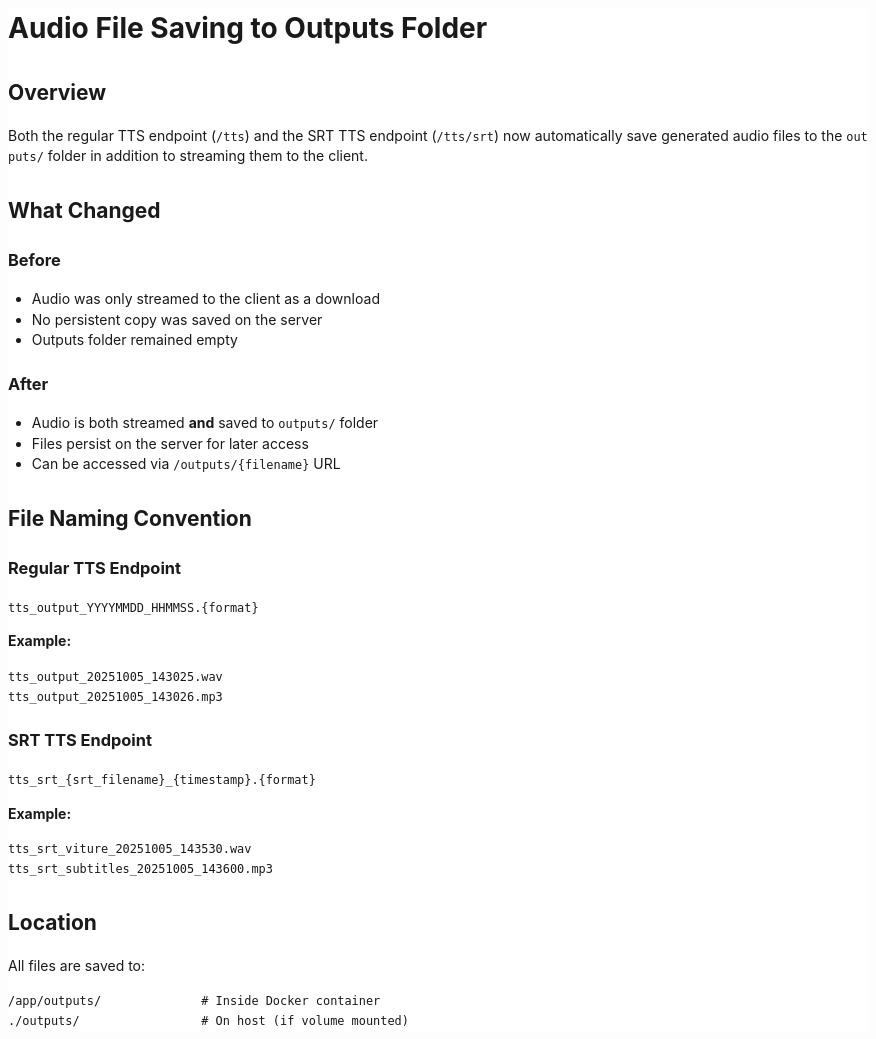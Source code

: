 # Audio File Saving to Outputs Folder

## Overview

Both the regular TTS endpoint (`/tts`) and the SRT TTS endpoint (`/tts/srt`) now automatically save generated audio files to the `outputs/` folder in addition to streaming them to the client.

## What Changed

### Before
- Audio was only streamed to the client as a download
- No persistent copy was saved on the server
- Outputs folder remained empty

### After
- Audio is both streamed **and** saved to `outputs/` folder
- Files persist on the server for later access
- Can be accessed via `/outputs/{filename}` URL

## File Naming Convention

### Regular TTS Endpoint
```
tts_output_YYYYMMDD_HHMMSS.{format}
```

**Example:**
```
tts_output_20251005_143025.wav
tts_output_20251005_143026.mp3
```

### SRT TTS Endpoint
```
tts_srt_{srt_filename}_{timestamp}.{format}
```

**Example:**
```
tts_srt_viture_20251005_143530.wav
tts_srt_subtitles_20251005_143600.mp3
```

## Location

All files are saved to:
```
/app/outputs/              # Inside Docker container
./outputs/                 # On host (if volume mounted)
```

